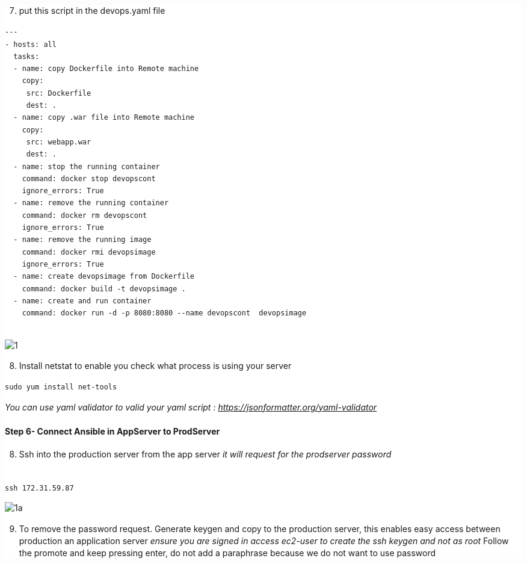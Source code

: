 7. put this script in the devops.yaml file

```
---
- hosts: all
  tasks:
  - name: copy Dockerfile into Remote machine
    copy:
     src: Dockerfile
     dest: .
  - name: copy .war file into Remote machine
    copy:
     src: webapp.war
     dest: .
  - name: stop the running container
    command: docker stop devopscont
    ignore_errors: True
  - name: remove the running container
    command: docker rm devopscont
    ignore_errors: True
  - name: remove the running image
    command: docker rmi devopsimage
    ignore_errors: True
  - name: create devopsimage from Dockerfile
    command: docker build -t devopsimage .
  - name: create and run container
    command: docker run -d -p 8080:8080 --name devopscont  devopsimage


```

![1](https://user-images.githubusercontent.com/101978292/219963839-6e55ae4f-097a-4389-af69-27640b14bcf6.jpg)


8. Install  netstat to enable you check what process is using your server

```
sudo yum install net-tools 
```

*You can use yaml validator to valid your yaml script : https://jsonformatter.org/yaml-validator*

#### Step 6-  Connect Ansible in AppServer to ProdServer 

8. Ssh into the production server from the app server
*it will request for the prodserver password*

```

ssh 172.31.59.87

```
![1a](https://user-images.githubusercontent.com/101978292/219963891-6e49da36-1681-4564-a52d-072989ae6375.jpg)


9. To remove the password request. 
Generate keygen and copy to the production server, this enables easy access between production an application server
*ensure you are signed in access ec2-user to create the ssh keygen and not as root*
Follow the promote and keep pressing enter, do not add a paraphrase because we do not want to use password

